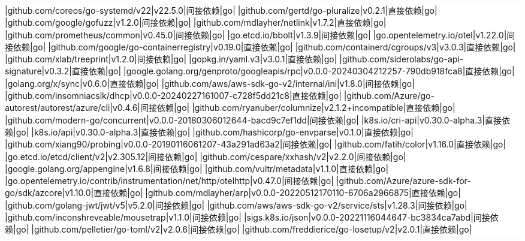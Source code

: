 |github.com/coreos/go-systemd/v22|v22.5.0|间接依赖|go|
|github.com/gertd/go-pluralize|v0.2.1|直接依赖|go|
|github.com/google/gofuzz|v1.2.0|间接依赖|go|
|github.com/mdlayher/netlink|v1.7.2|直接依赖|go|
|github.com/prometheus/common|v0.45.0|间接依赖|go|
|go.etcd.io/bbolt|v1.3.9|间接依赖|go|
|go.opentelemetry.io/otel|v1.22.0|间接依赖|go|
|github.com/google/go-containerregistry|v0.19.0|直接依赖|go|
|github.com/containerd/cgroups/v3|v3.0.3|直接依赖|go|
|github.com/xlab/treeprint|v1.2.0|间接依赖|go|
|gopkg.in/yaml.v3|v3.0.1|直接依赖|go|
|github.com/siderolabs/go-api-signature|v0.3.2|直接依赖|go|
|google.golang.org/genproto/googleapis/rpc|v0.0.0-20240304212257-790db918fca8|直接依赖|go|
|golang.org/x/sync|v0.6.0|直接依赖|go|
|github.com/aws/aws-sdk-go-v2/internal/ini|v1.8.0|间接依赖|go|
|github.com/insomniacslk/dhcp|v0.0.0-20240227161007-c728f5dd21c8|直接依赖|go|
|github.com/Azure/go-autorest/autorest/azure/cli|v0.4.6|间接依赖|go|
|github.com/ryanuber/columnize|v2.1.2+incompatible|直接依赖|go|
|github.com/modern-go/concurrent|v0.0.0-20180306012644-bacd9c7ef1dd|间接依赖|go|
|k8s.io/cri-api|v0.30.0-alpha.3|直接依赖|go|
|k8s.io/api|v0.30.0-alpha.3|直接依赖|go|
|github.com/hashicorp/go-envparse|v0.1.0|直接依赖|go|
|github.com/xiang90/probing|v0.0.0-20190116061207-43a291ad63a2|间接依赖|go|
|github.com/fatih/color|v1.16.0|直接依赖|go|
|go.etcd.io/etcd/client/v2|v2.305.12|间接依赖|go|
|github.com/cespare/xxhash/v2|v2.2.0|间接依赖|go|
|google.golang.org/appengine|v1.6.8|间接依赖|go|
|github.com/vultr/metadata|v1.1.0|直接依赖|go|
|go.opentelemetry.io/contrib/instrumentation/net/http/otelhttp|v0.47.0|间接依赖|go|
|github.com/Azure/azure-sdk-for-go/sdk/azcore|v1.10.0|直接依赖|go|
|github.com/mdlayher/arp|v0.0.0-20220512170110-6706a2966875|直接依赖|go|
|github.com/golang-jwt/jwt/v5|v5.2.0|间接依赖|go|
|github.com/aws/aws-sdk-go-v2/service/sts|v1.28.3|间接依赖|go|
|github.com/inconshreveable/mousetrap|v1.1.0|间接依赖|go|
|sigs.k8s.io/json|v0.0.0-20221116044647-bc3834ca7abd|间接依赖|go|
|github.com/pelletier/go-toml/v2|v2.0.6|间接依赖|go|
|github.com/freddierice/go-losetup/v2|v2.0.1|直接依赖|go|